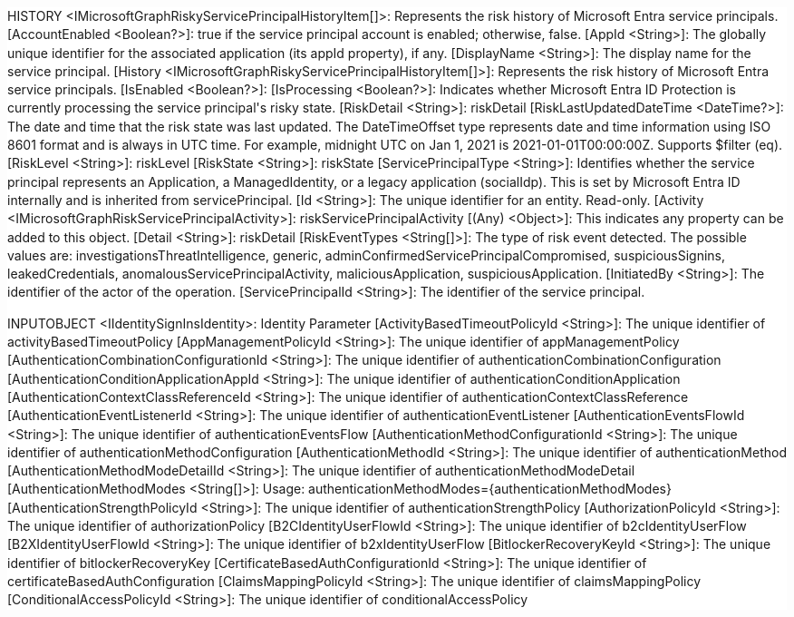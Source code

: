 
HISTORY \<IMicrosoftGraphRiskyServicePrincipalHistoryItem\[\]\>: Represents the risk history of Microsoft Entra service principals.
  \[AccountEnabled \<Boolean?\>\]: true if the service principal account is enabled; otherwise, false.
  \[AppId \<String\>\]: The globally unique identifier for the associated application (its appId property), if any.
  \[DisplayName \<String\>\]: The display name for the service principal.
  \[History \<IMicrosoftGraphRiskyServicePrincipalHistoryItem\[\]\>\]: Represents the risk history of Microsoft Entra service principals.
  \[IsEnabled \<Boolean?\>\]: 
  \[IsProcessing \<Boolean?\>\]: Indicates whether Microsoft Entra ID Protection is currently processing the service principal's risky state.
  \[RiskDetail \<String\>\]: riskDetail
  \[RiskLastUpdatedDateTime \<DateTime?\>\]: The date and time that the risk state was last updated.
The DateTimeOffset type represents date and time information using ISO 8601 format and is always in UTC time.
For example, midnight UTC on Jan 1, 2021 is 2021-01-01T00:00:00Z.
Supports $filter (eq).
  \[RiskLevel \<String\>\]: riskLevel
  \[RiskState \<String\>\]: riskState
  \[ServicePrincipalType \<String\>\]: Identifies whether the service principal represents an Application, a ManagedIdentity, or a legacy application (socialIdp).
This is set by Microsoft Entra ID internally and is inherited from servicePrincipal.
  \[Id \<String\>\]: The unique identifier for an entity.
Read-only.
  \[Activity \<IMicrosoftGraphRiskServicePrincipalActivity\>\]: riskServicePrincipalActivity
    \[(Any) \<Object\>\]: This indicates any property can be added to this object.
    \[Detail \<String\>\]: riskDetail
    \[RiskEventTypes \<String\[\]\>\]: The type of risk event detected.
The possible values are: investigationsThreatIntelligence, generic, adminConfirmedServicePrincipalCompromised, suspiciousSignins, leakedCredentials, anomalousServicePrincipalActivity, maliciousApplication, suspiciousApplication.
  \[InitiatedBy \<String\>\]: The identifier of the actor of the operation.
  \[ServicePrincipalId \<String\>\]: The identifier of the service principal.

INPUTOBJECT \<IIdentitySignInsIdentity\>: Identity Parameter
  \[ActivityBasedTimeoutPolicyId \<String\>\]: The unique identifier of activityBasedTimeoutPolicy
  \[AppManagementPolicyId \<String\>\]: The unique identifier of appManagementPolicy
  \[AuthenticationCombinationConfigurationId \<String\>\]: The unique identifier of authenticationCombinationConfiguration
  \[AuthenticationConditionApplicationAppId \<String\>\]: The unique identifier of authenticationConditionApplication
  \[AuthenticationContextClassReferenceId \<String\>\]: The unique identifier of authenticationContextClassReference
  \[AuthenticationEventListenerId \<String\>\]: The unique identifier of authenticationEventListener
  \[AuthenticationEventsFlowId \<String\>\]: The unique identifier of authenticationEventsFlow
  \[AuthenticationMethodConfigurationId \<String\>\]: The unique identifier of authenticationMethodConfiguration
  \[AuthenticationMethodId \<String\>\]: The unique identifier of authenticationMethod
  \[AuthenticationMethodModeDetailId \<String\>\]: The unique identifier of authenticationMethodModeDetail
  \[AuthenticationMethodModes \<String\[\]\>\]: Usage: authenticationMethodModes={authenticationMethodModes}
  \[AuthenticationStrengthPolicyId \<String\>\]: The unique identifier of authenticationStrengthPolicy
  \[AuthorizationPolicyId \<String\>\]: The unique identifier of authorizationPolicy
  \[B2CIdentityUserFlowId \<String\>\]: The unique identifier of b2cIdentityUserFlow
  \[B2XIdentityUserFlowId \<String\>\]: The unique identifier of b2xIdentityUserFlow
  \[BitlockerRecoveryKeyId \<String\>\]: The unique identifier of bitlockerRecoveryKey
  \[CertificateBasedAuthConfigurationId \<String\>\]: The unique identifier of certificateBasedAuthConfiguration
  \[ClaimsMappingPolicyId \<String\>\]: The unique identifier of claimsMappingPolicy
  \[ConditionalAccessPolicyId \<String\>\]: The unique identifier of conditionalAccessPolicy